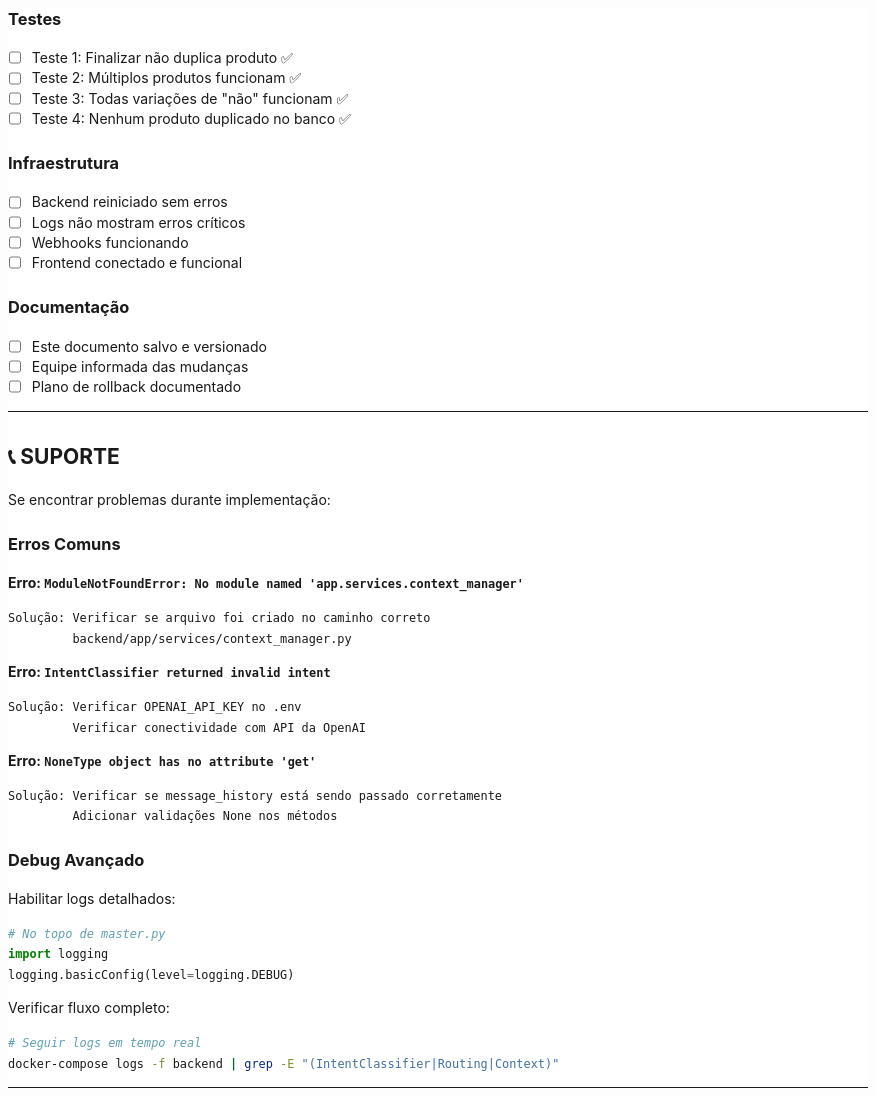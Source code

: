 ### Testes
- [ ] Teste 1: Finalizar não duplica produto ✅
- [ ] Teste 2: Múltiplos produtos funcionam ✅
- [ ] Teste 3: Todas variações de "não" funcionam ✅
- [ ] Teste 4: Nenhum produto duplicado no banco ✅

### Infraestrutura
- [ ] Backend reiniciado sem erros
- [ ] Logs não mostram erros críticos
- [ ] Webhooks funcionando
- [ ] Frontend conectado e funcional

### Documentação
- [ ] Este documento salvo e versionado
- [ ] Equipe informada das mudanças
- [ ] Plano de rollback documentado

---

## 📞 SUPORTE

Se encontrar problemas durante implementação:

### Erros Comuns

**Erro: `ModuleNotFoundError: No module named 'app.services.context_manager'`**
```
Solução: Verificar se arquivo foi criado no caminho correto
         backend/app/services/context_manager.py
```

**Erro: `IntentClassifier returned invalid intent`**
```
Solução: Verificar OPENAI_API_KEY no .env
         Verificar conectividade com API da OpenAI
```

**Erro: `NoneType object has no attribute 'get'`**
```
Solução: Verificar se message_history está sendo passado corretamente
         Adicionar validações None nos métodos
```

### Debug Avançado

Habilitar logs detalhados:
```python
# No topo de master.py
import logging
logging.basicConfig(level=logging.DEBUG)
```

Verificar fluxo completo:
```bash
# Seguir logs em tempo real
docker-compose logs -f backend | grep -E "(IntentClassifier|Routing|Context)"
```

---